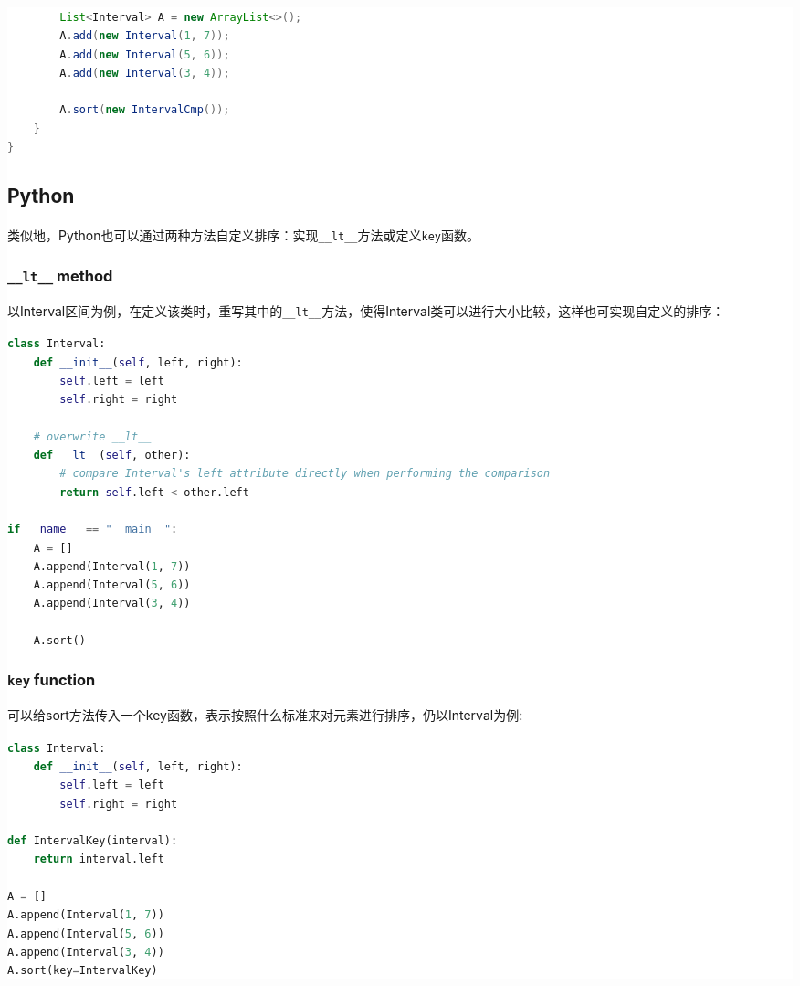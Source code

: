```java
        List<Interval> A = new ArrayList<>();
        A.add(new Interval(1, 7));
        A.add(new Interval(5, 6));
        A.add(new Interval(3, 4));

        A.sort(new IntervalCmp());
    }
}
```

## Python
类似地，Python也可以通过两种方法自定义排序：实现`__lt__`方法或定义`key`函数。

### `__lt__` method
以Interval区间为例，在定义该类时，重写其中的`__lt__`方法，使得Interval类可以进行大小比较，这样也可实现自定义的排序：
```py
class Interval:
    def __init__(self, left, right):
        self.left = left
        self.right = right

    # overwrite __lt__
    def __lt__(self, other):
        # compare Interval's left attribute directly when performing the comparison
        return self.left < other.left

if __name__ == "__main__":
    A = []
    A.append(Interval(1, 7))
    A.append(Interval(5, 6))
    A.append(Interval(3, 4))

    A.sort()
```

### `key` function
可以给sort方法传入一个key函数，表示按照什么标准来对元素进行排序，仍以Interval为例:
```py
class Interval:
    def __init__(self, left, right):
        self.left = left
        self.right = right

def IntervalKey(interval):
    return interval.left 

A = []
A.append(Interval(1, 7))
A.append(Interval(5, 6))
A.append(Interval(3, 4))
A.sort(key=IntervalKey)
```
